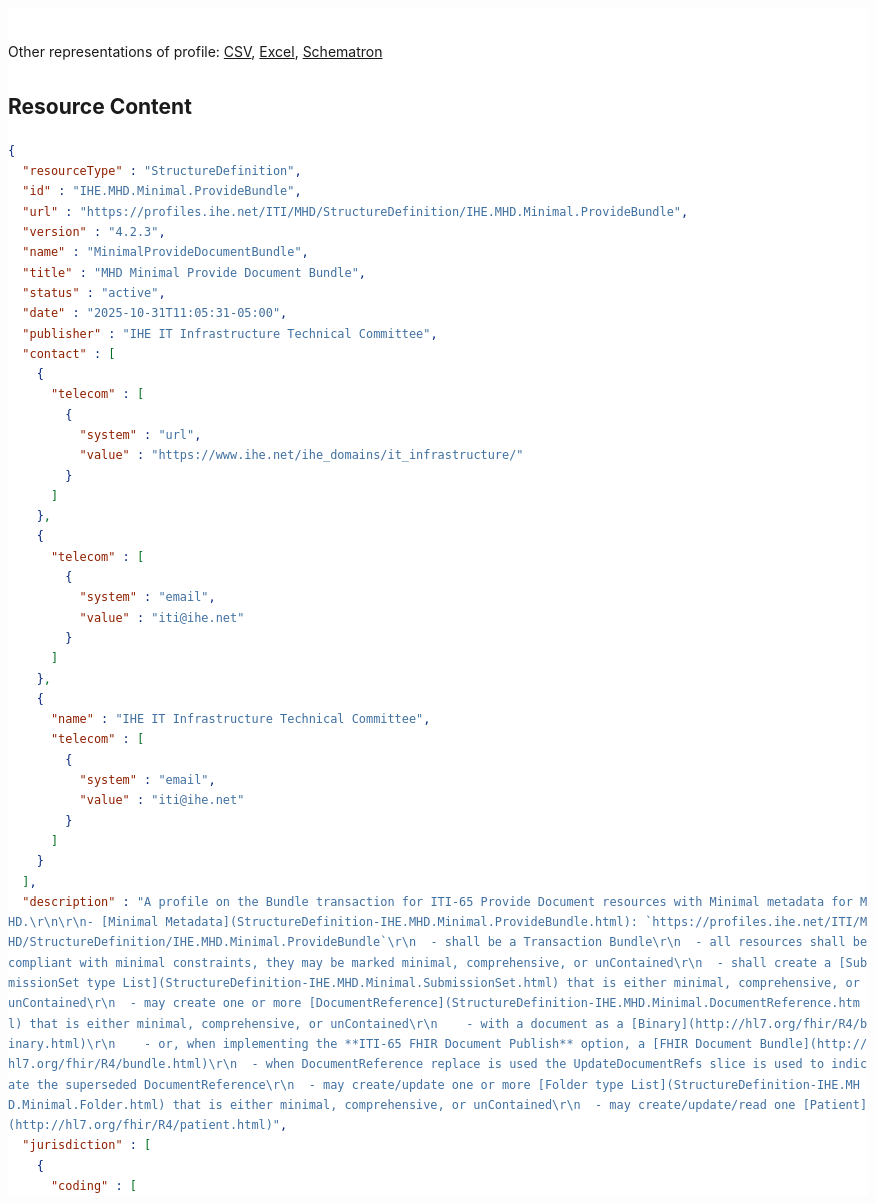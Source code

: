  

Other representations of profile: [CSV](StructureDefinition-IHE.MHD.Minimal.ProvideBundle.csv), [Excel](StructureDefinition-IHE.MHD.Minimal.ProvideBundle.xlsx), [Schematron](StructureDefinition-IHE.MHD.Minimal.ProvideBundle.sch) 



## Resource Content

```json
{
  "resourceType" : "StructureDefinition",
  "id" : "IHE.MHD.Minimal.ProvideBundle",
  "url" : "https://profiles.ihe.net/ITI/MHD/StructureDefinition/IHE.MHD.Minimal.ProvideBundle",
  "version" : "4.2.3",
  "name" : "MinimalProvideDocumentBundle",
  "title" : "MHD Minimal Provide Document Bundle",
  "status" : "active",
  "date" : "2025-10-31T11:05:31-05:00",
  "publisher" : "IHE IT Infrastructure Technical Committee",
  "contact" : [
    {
      "telecom" : [
        {
          "system" : "url",
          "value" : "https://www.ihe.net/ihe_domains/it_infrastructure/"
        }
      ]
    },
    {
      "telecom" : [
        {
          "system" : "email",
          "value" : "iti@ihe.net"
        }
      ]
    },
    {
      "name" : "IHE IT Infrastructure Technical Committee",
      "telecom" : [
        {
          "system" : "email",
          "value" : "iti@ihe.net"
        }
      ]
    }
  ],
  "description" : "A profile on the Bundle transaction for ITI-65 Provide Document resources with Minimal metadata for MHD.\r\n\r\n- [Minimal Metadata](StructureDefinition-IHE.MHD.Minimal.ProvideBundle.html): `https://profiles.ihe.net/ITI/MHD/StructureDefinition/IHE.MHD.Minimal.ProvideBundle`\r\n  - shall be a Transaction Bundle\r\n  - all resources shall be compliant with minimal constraints, they may be marked minimal, comprehensive, or unContained\r\n  - shall create a [SubmissionSet type List](StructureDefinition-IHE.MHD.Minimal.SubmissionSet.html) that is either minimal, comprehensive, or unContained\r\n  - may create one or more [DocumentReference](StructureDefinition-IHE.MHD.Minimal.DocumentReference.html) that is either minimal, comprehensive, or unContained\r\n    - with a document as a [Binary](http://hl7.org/fhir/R4/binary.html)\r\n    - or, when implementing the **ITI-65 FHIR Document Publish** option, a [FHIR Document Bundle](http://hl7.org/fhir/R4/bundle.html)\r\n  - when DocumentReference replace is used the UpdateDocumentRefs slice is used to indicate the superseded DocumentReference\r\n  - may create/update one or more [Folder type List](StructureDefinition-IHE.MHD.Minimal.Folder.html) that is either minimal, comprehensive, or unContained\r\n  - may create/update/read one [Patient](http://hl7.org/fhir/R4/patient.html)",
  "jurisdiction" : [
    {
      "coding" : [
```